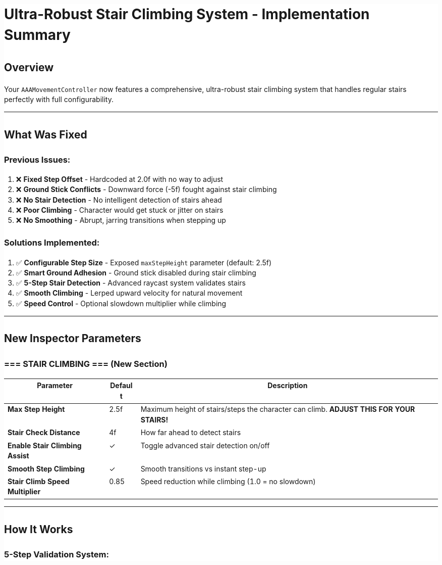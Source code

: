 # Ultra-Robust Stair Climbing System - Implementation Summary

## Overview
Your `AAAMovementController` now features a comprehensive, ultra-robust stair climbing system that handles regular stairs perfectly with full configurability.

---

## What Was Fixed

### **Previous Issues:**
1. ❌ **Fixed Step Offset** - Hardcoded at 2.0f with no way to adjust
2. ❌ **Ground Stick Conflicts** - Downward force (-5f) fought against stair climbing
3. ❌ **No Stair Detection** - No intelligent detection of stairs ahead
4. ❌ **Poor Climbing** - Character would get stuck or jitter on stairs
5. ❌ **No Smoothing** - Abrupt, jarring transitions when stepping up

### **Solutions Implemented:**
1. ✅ **Configurable Step Size** - Exposed `maxStepHeight` parameter (default: 2.5f)
2. ✅ **Smart Ground Adhesion** - Ground stick disabled during stair climbing
3. ✅ **5-Step Stair Detection** - Advanced raycast system validates stairs
4. ✅ **Smooth Climbing** - Lerped upward velocity for natural movement
5. ✅ **Speed Control** - Optional slowdown multiplier while climbing

---

## New Inspector Parameters

### **=== STAIR CLIMBING ===** (New Section)

| Parameter | Default | Description |
|-----------|---------|-------------|
| **Max Step Height** | 2.5f | Maximum height of stairs/steps the character can climb. **ADJUST THIS FOR YOUR STAIRS!** |
| **Stair Check Distance** | 4f | How far ahead to detect stairs |
| **Enable Stair Climbing Assist** | ✓ | Toggle advanced stair detection on/off |
| **Smooth Step Climbing** | ✓ | Smooth transitions vs instant step-up |
| **Stair Climb Speed Multiplier** | 0.85 | Speed reduction while climbing (1.0 = no slowdown) |

---

## How It Works

### **5-Step Validation System:**
